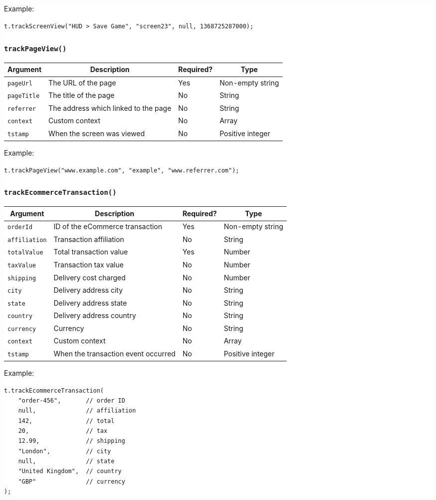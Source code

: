 Example:

```
t.trackScreenView("HUD > Save Game", "screen23", null, 1368725287000);
```

### `trackPageView()`

| **Argument** | **Description**                      | **Required?** | **Type**         |
| ------------ | ------------------------------------ | ------------- | ---------------- |
| `pageUrl`    | The URL of the page                  | Yes           | Non-empty string |
| `pageTitle`  | The title of the page                | No            | String           |
| `referrer`   | The address which linked to the page | No            | String           |
| `context`    | Custom context                       | No            | Array            |
| `tstamp`     | When the screen was viewed           | No            | Positive integer |

Example:

```
t.trackPageView("www.example.com", "example", "www.referrer.com");
```

### `trackEcommerceTransaction()`

| **Argument**  | **Description**                     | **Required?** | **Type**         |
| ------------- | ----------------------------------- | ------------- | ---------------- |
| `orderId`     | ID of the eCommerce transaction     | Yes           | Non-empty string |
| `affiliation` | Transaction affiliation             | No            | String           |
| `totalValue`  | Total transaction value             | Yes           | Number           |
| `taxValue`    | Transaction tax value               | No            | Number           |
| `shipping`    | Delivery cost charged               | No            | Number           |
| `city`        | Delivery address city               | No            | String           |
| `state`       | Delivery address state              | No            | String           |
| `country`     | Delivery address country            | No            | String           |
| `currency`    | Currency                            | No            | String           |
| `context`     | Custom context                      | No            | Array            |
| `tstamp`      | When the transaction event occurred | No            | Positive integer |

Example:

```
t.trackEcommerceTransaction(
    "order-456",       // order ID
    null,              // affiliation
    142,               // total
    20,                // tax
    12.99,             // shipping
    "London",          // city
    null,              // state
    "United Kingdom",  // country
    "GBP"              // currency
);
```

